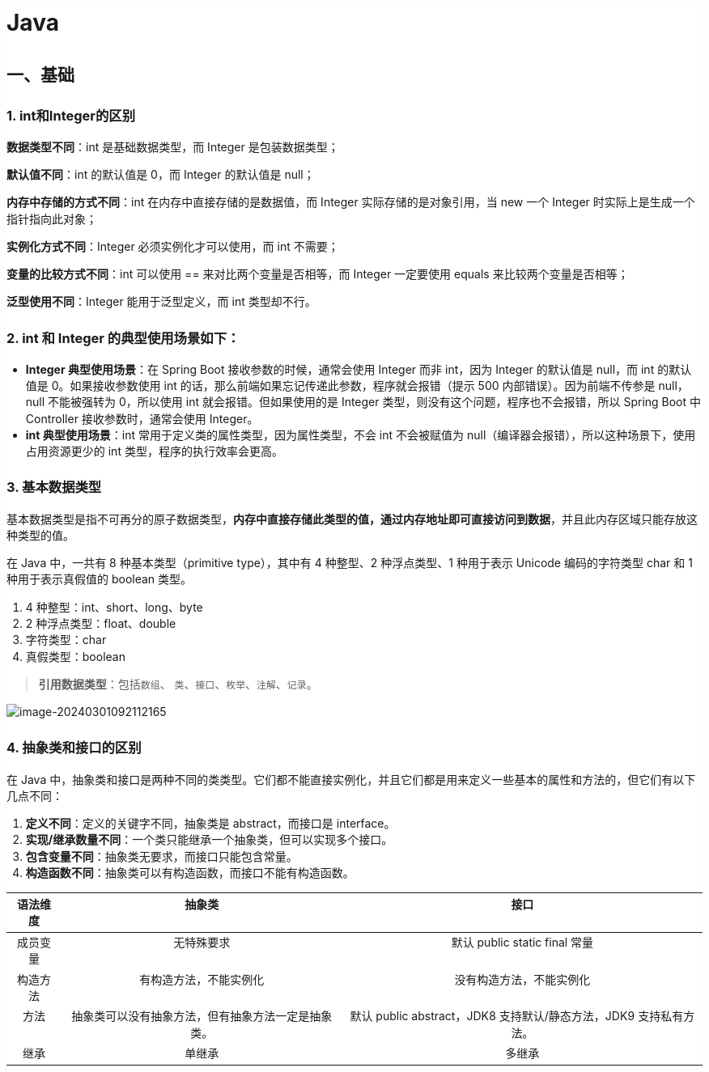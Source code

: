 # Java

## 一、基础

### 1. int和Integer的区别

**数据类型不同**：int 是基础数据类型，而 Integer 是包装数据类型；

**默认值不同**：int 的默认值是 0，而 Integer 的默认值是 null；

**内存中存储的方式不同**：int 在内存中直接存储的是数据值，而 Integer 实际存储的是对象引用，当 new 一个 Integer 时实际上是生成一个指针指向此对象；

**实例化方式不同**：Integer 必须实例化才可以使用，而 int 不需要；

**变量的比较方式不同**：int 可以使用 == 来对比两个变量是否相等，而 Integer 一定要使用 equals 来比较两个变量是否相等；

**泛型使用不同**：Integer 能用于泛型定义，而 int 类型却不行。

### 2. int 和 Integer 的典型使用场景如下：

- **Integer 典型使用场景**：在 Spring Boot 接收参数的时候，通常会使用 Integer 而非 int，因为 Integer 的默认值是 null，而 int 的默认值是 0。如果接收参数使用 int 的话，那么前端如果忘记传递此参数，程序就会报错（提示 500 内部错误）。因为前端不传参是 null，null 不能被强转为 0，所以使用 int 就会报错。但如果使用的是 Integer 类型，则没有这个问题，程序也不会报错，所以 Spring Boot 中 Controller 接收参数时，通常会使用 Integer。
- **int 典型使用场景**：int 常用于定义类的属性类型，因为属性类型，不会 int 不会被赋值为 null（编译器会报错），所以这种场景下，使用占用资源更少的 int 类型，程序的执行效率会更高。

### 3. 基本数据类型

基本数据类型是指不可再分的原子数据类型，**内存中直接存储此类型的值，通过内存地址即可直接访问到数据**，并且此内存区域只能存放这种类型的值。

在 Java 中，一共有 8 种基本类型（primitive type），其中有 4 种整型、2 种浮点类型、1 种用于表示 Unicode 编码的字符类型 char 和 1 种用于表示真假值的 boolean 类型。

1. 4 种整型：int、short、long、byte
2. 2 种浮点类型：float、double
3. 字符类型：char
4. 真假类型：boolean

> **引用数据类型**：包括`数组`、 `类`、`接口`、`枚举`、`注解`、`记录`。 

![image-20240301092112165](https://cdn.jsdelivr.net/gh/52chen/imagebed2023@main/picgo/image-20240301092112165.png)

### 4. 抽象类和接口的区别

在 Java 中，抽象类和接口是两种不同的类类型。它们都不能直接实例化，并且它们都是用来定义一些基本的属性和方法的，但它们有以下几点不同：

1. **定义不同**：定义的关键字不同，抽象类是 abstract，而接口是 interface。
4. **实现/继承数量不同**：一个类只能继承一个抽象类，但可以实现多个接口。
5. **包含变量不同**：抽象类无要求，而接口只能包含常量。
6. **构造函数不同**：抽象类可以有构造函数，而接口不能有构造函数。

| 语法维度 |                       抽象类                       |                             接口                             |
| :------: | :------------------------------------------------: | :----------------------------------------------------------: |
| 成员变量 |                     无特殊要求                     |                默认 public static final 常量                 |
| 构造方法 |               有构造方法，不能实例化               |                   没有构造方法，不能实例化                   |
|   方法   | 抽象类可以没有抽象方法，但有抽象方法一定是抽象类。 | 默认 public abstract，JDK8 支持默认/静态方法，JDK9 支持私有方法。 |
|   继承   |                       单继承                       |                            多继承                            |

